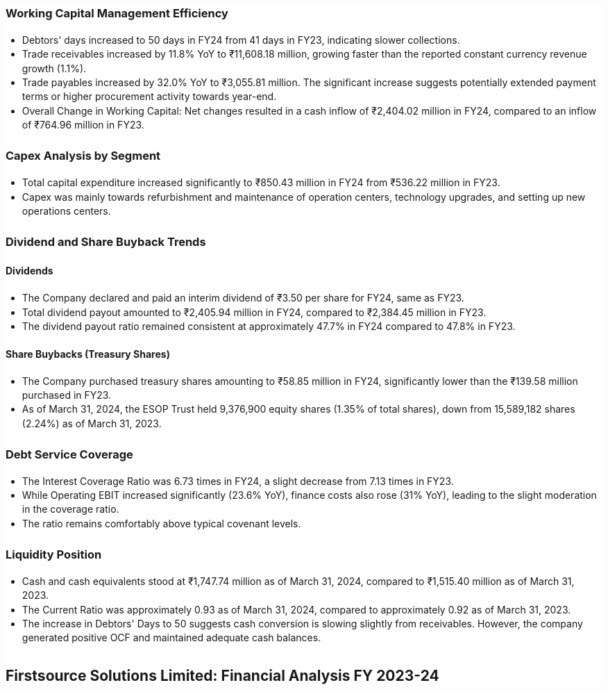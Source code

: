 ### Working Capital Management Efficiency

*   Debtors' days increased to 50 days in FY24 from 41 days in FY23, indicating slower collections.
*   Trade receivables increased by 11.8% YoY to ₹11,608.18 million, growing faster than the reported constant currency revenue growth (1.1%).
*   Trade payables increased by 32.0% YoY to ₹3,055.81 million. The significant increase suggests potentially extended payment terms or higher procurement activity towards year-end.
*   Overall Change in Working Capital: Net changes resulted in a cash inflow of ₹2,404.02 million in FY24, compared to an inflow of ₹764.96 million in FY23.

### Capex Analysis by Segment

*   Total capital expenditure increased significantly to ₹850.43 million in FY24 from ₹536.22 million in FY23.
*   Capex was mainly towards refurbishment and maintenance of operation centers, technology upgrades, and setting up new operations centers.

### Dividend and Share Buyback Trends

#### Dividends

*   The Company declared and paid an interim dividend of ₹3.50 per share for FY24, same as FY23.
*   Total dividend payout amounted to ₹2,405.94 million in FY24, compared to ₹2,384.45 million in FY23.
*   The dividend payout ratio remained consistent at approximately 47.7% in FY24 compared to 47.8% in FY23.

#### Share Buybacks (Treasury Shares)

*   The Company purchased treasury shares amounting to ₹58.85 million in FY24, significantly lower than the ₹139.58 million purchased in FY23.
*   As of March 31, 2024, the ESOP Trust held 9,376,900 equity shares (1.35% of total shares), down from 15,589,182 shares (2.24%) as of March 31, 2023.

### Debt Service Coverage

*   The Interest Coverage Ratio was 6.73 times in FY24, a slight decrease from 7.13 times in FY23.
*   While Operating EBIT increased significantly (23.6% YoY), finance costs also rose (31% YoY), leading to the slight moderation in the coverage ratio.
*   The ratio remains comfortably above typical covenant levels.

### Liquidity Position

*   Cash and cash equivalents stood at ₹1,747.74 million as of March 31, 2024, compared to ₹1,515.40 million as of March 31, 2023.
*   The Current Ratio was approximately 0.93 as of March 31, 2024, compared to approximately 0.92 as of March 31, 2023.
*   The increase in Debtors' Days to 50 suggests cash conversion is slowing slightly from receivables. However, the company generated positive OCF and maintained adequate cash balances.

## Firstsource Solutions Limited: Financial Analysis FY 2023-24
